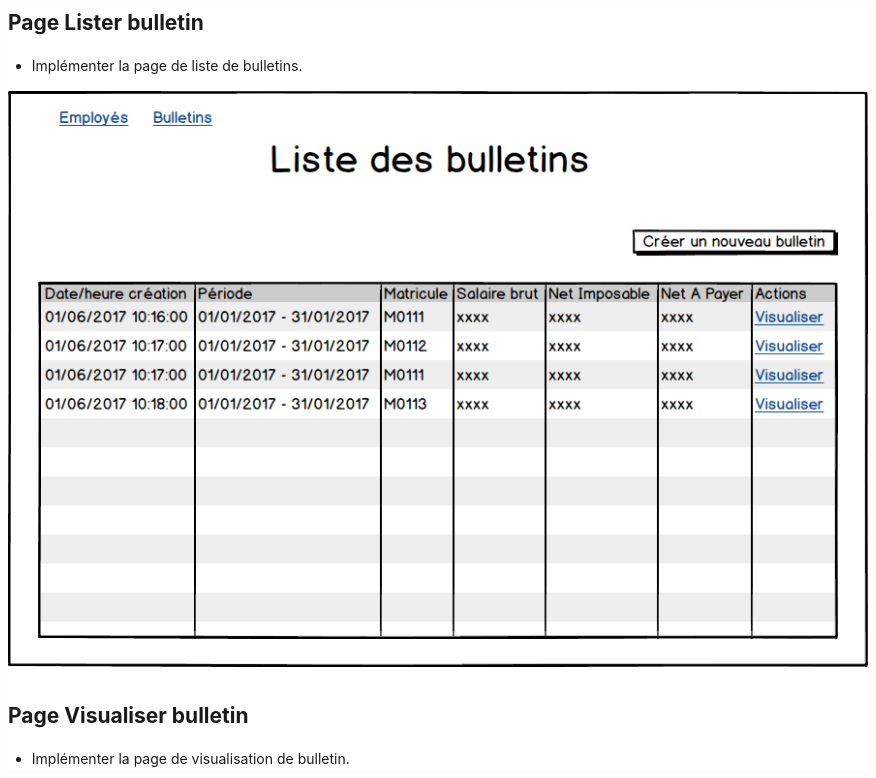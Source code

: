 

## Page Lister bulletin

* Implémenter la page de liste de bulletins.

![](images/04.lister.bulletins.png)




## Page Visualiser bulletin

* Implémenter la page de visualisation de bulletin.
